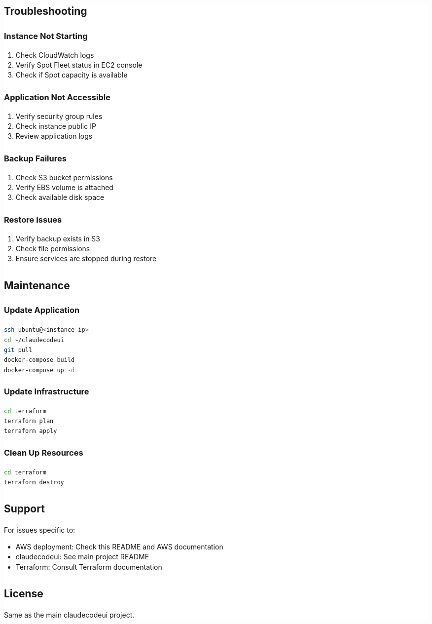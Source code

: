 ## Troubleshooting

### Instance Not Starting
1. Check CloudWatch logs
2. Verify Spot Fleet status in EC2 console
3. Check if Spot capacity is available

### Application Not Accessible
1. Verify security group rules
2. Check instance public IP
3. Review application logs

### Backup Failures
1. Check S3 bucket permissions
2. Verify EBS volume is attached
3. Check available disk space

### Restore Issues
1. Verify backup exists in S3
2. Check file permissions
3. Ensure services are stopped during restore

## Maintenance

### Update Application
```bash
ssh ubuntu@<instance-ip>
cd ~/claudecodeui
git pull
docker-compose build
docker-compose up -d
```

### Update Infrastructure
```bash
cd terraform
terraform plan
terraform apply
```

### Clean Up Resources
```bash
cd terraform
terraform destroy
```

## Support

For issues specific to:
- AWS deployment: Check this README and AWS documentation
- claudecodeui: See main project README
- Terraform: Consult Terraform documentation

## License

Same as the main claudecodeui project.